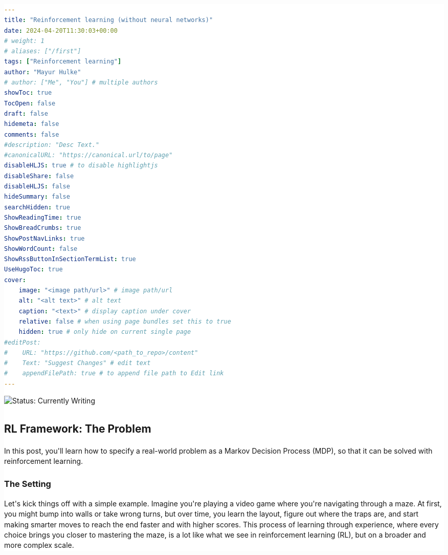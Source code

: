 ```yaml
---
title: "Reinforcement learning (without neural networks)"
date: 2024-04-20T11:30:03+00:00
# weight: 1
# aliases: ["/first"]
tags: ["Reinforcement learning"]
author: "Mayur Hulke"
# author: ["Me", "You"] # multiple authors
showToc: true
TocOpen: false
draft: false
hidemeta: false
comments: false
#description: "Desc Text."
#canonicalURL: "https://canonical.url/to/page"
disableHLJS: true # to disable highlightjs
disableShare: false
disableHLJS: false
hideSummary: false
searchHidden: true
ShowReadingTime: true
ShowBreadCrumbs: true
ShowPostNavLinks: true
ShowWordCount: false
ShowRssButtonInSectionTermList: true
UseHugoToc: true
cover:
    image: "<image path/url>" # image path/url
    alt: "<alt text>" # alt text
    caption: "<text>" # display caption under cover
    relative: false # when using page bundles set this to true
    hidden: true # only hide on current single page
#editPost:
#    URL: "https://github.com/<path_to_repo>/content"
#    Text: "Suggest Changes" # edit text
#    appendFilePath: true # to append file path to Edit link
---
```

![Status: Currently Writing](https://img.shields.io/badge/Status-Currently%20Writing-blue)

## RL Framework: The Problem
In this post, you'll learn how to specify a real-world problem as a Markov Decision Process (MDP), so that it can be solved with reinforcement learning.

### The Setting

Let's kick things off with a simple example. Imagine you're playing a video game where you're navigating through a maze. At first, you might bump into walls or take wrong turns, but over time, you learn the layout, figure out where the traps are, and start making smarter moves to reach the end faster and with higher scores. This process of learning through experience, where every choice brings you closer to mastering the maze, is a lot like what we see in reinforcement learning (RL), but on a broader and more complex scale.
